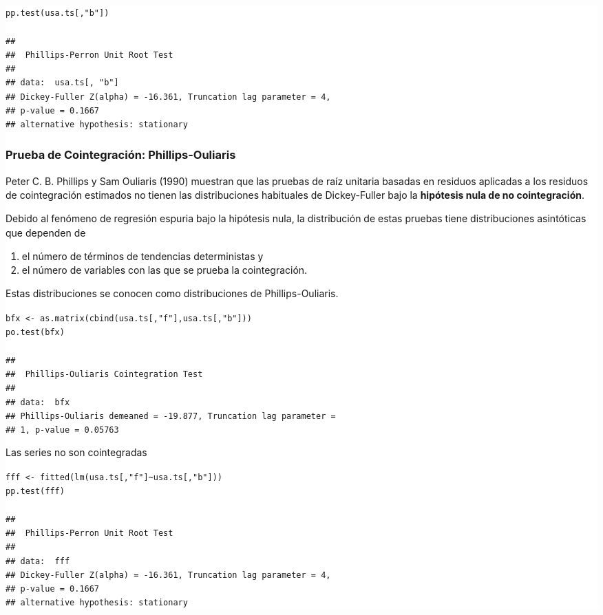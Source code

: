     pp.test(usa.ts[,"b"])

    ## 
    ##  Phillips-Perron Unit Root Test
    ## 
    ## data:  usa.ts[, "b"]
    ## Dickey-Fuller Z(alpha) = -16.361, Truncation lag parameter = 4,
    ## p-value = 0.1667
    ## alternative hypothesis: stationary

### Prueba de Cointegración: Phillips-Ouliaris

Peter C. B. Phillips y Sam Ouliaris (1990) muestran que las pruebas de
raíz unitaria basadas en residuos aplicadas a los residuos de
cointegración estimados no tienen las distribuciones habituales de
Dickey-Fuller bajo la **hipótesis nula de no cointegración**.

Debido al fenómeno de regresión espuria bajo la hipótesis nula, la
distribución de estas pruebas tiene distribuciones asintóticas que
dependen de

1.  el número de términos de tendencias deterministas y
2.  el número de variables con las que se prueba la cointegración.

Estas distribuciones se conocen como distribuciones de
Phillips-Ouliaris.

    bfx <- as.matrix(cbind(usa.ts[,"f"],usa.ts[,"b"]))
    po.test(bfx)

    ## 
    ##  Phillips-Ouliaris Cointegration Test
    ## 
    ## data:  bfx
    ## Phillips-Ouliaris demeaned = -19.877, Truncation lag parameter =
    ## 1, p-value = 0.05763

Las series no son cointegradas

    fff <- fitted(lm(usa.ts[,"f"]~usa.ts[,"b"]))
    pp.test(fff)

    ## 
    ##  Phillips-Perron Unit Root Test
    ## 
    ## data:  fff
    ## Dickey-Fuller Z(alpha) = -16.361, Truncation lag parameter = 4,
    ## p-value = 0.1667
    ## alternative hypothesis: stationary
